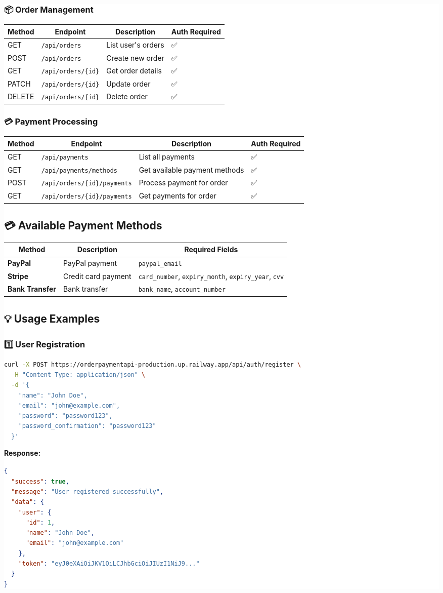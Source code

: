 ### 📦 Order Management

| Method | Endpoint | Description | Auth Required |
|--------|----------|-------------|---------------|
| GET | `/api/orders` | List user's orders | ✅ |
| POST | `/api/orders` | Create new order | ✅ |
| GET | `/api/orders/{id}` | Get order details | ✅ |
| PATCH | `/api/orders/{id}` | Update order | ✅ |
| DELETE | `/api/orders/{id}` | Delete order | ✅ |

### 💳 Payment Processing

| Method | Endpoint | Description | Auth Required |
|--------|----------|-------------|---------------|
| GET | `/api/payments` | List all payments | ✅ |
| GET | `/api/payments/methods` | Get available payment methods | ✅ |
| POST | `/api/orders/{id}/payments` | Process payment for order | ✅ |
| GET | `/api/orders/{id}/payments` | Get payments for order | ✅ |

## 💳 Available Payment Methods

| Method | Description | Required Fields |
|--------|-------------|-----------------|
| **PayPal** | PayPal payment | `paypal_email` |
| **Stripe** | Credit card payment | `card_number`, `expiry_month`, `expiry_year`, `cvv` |
| **Bank Transfer** | Bank transfer | `bank_name`, `account_number` |

## 💡 Usage Examples

### 1️⃣ User Registration

```bash
curl -X POST https://orderpaymentapi-production.up.railway.app/api/auth/register \
  -H "Content-Type: application/json" \
  -d '{
    "name": "John Doe",
    "email": "john@example.com",
    "password": "password123",
    "password_confirmation": "password123"
  }'
```

**Response:**
```json
{
  "success": true,
  "message": "User registered successfully",
  "data": {
    "user": {
      "id": 1,
      "name": "John Doe",
      "email": "john@example.com"
    },
    "token": "eyJ0eXAiOiJKV1QiLCJhbGciOiJIUzI1NiJ9..."
  }
}
```